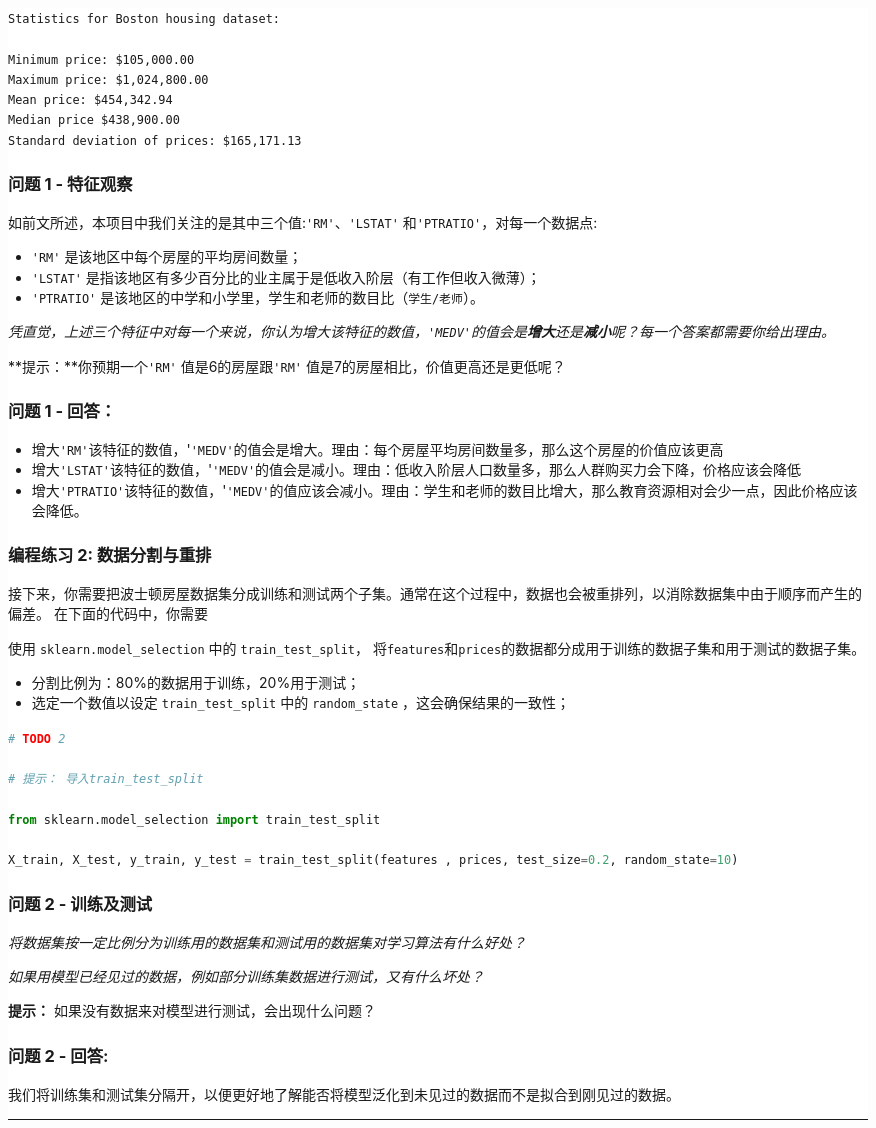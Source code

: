     Statistics for Boston housing dataset:
    
    Minimum price: $105,000.00
    Maximum price: $1,024,800.00
    Mean price: $454,342.94
    Median price $438,900.00
    Standard deviation of prices: $165,171.13


### 问题 1 - 特征观察

如前文所述，本项目中我们关注的是其中三个值:`'RM'`、`'LSTAT'` 和`'PTRATIO'`，对每一个数据点:
- `'RM'` 是该地区中每个房屋的平均房间数量；
- `'LSTAT'` 是指该地区有多少百分比的业主属于是低收入阶层（有工作但收入微薄）；
- `'PTRATIO'` 是该地区的中学和小学里，学生和老师的数目比（`学生/老师`）。

_凭直觉，上述三个特征中对每一个来说，你认为增大该特征的数值，`'MEDV'`的值会是**增大**还是**减小**呢？每一个答案都需要你给出理由。_

**提示：**你预期一个`'RM'` 值是6的房屋跟`'RM'` 值是7的房屋相比，价值更高还是更低呢？

### 问题 1 - 回答：

- 增大`'RM'`该特征的数值，'`'MEDV'`的值会是增大。理由：每个房屋平均房间数量多，那么这个房屋的价值应该更高
- 增大`'LSTAT'`该特征的数值，'`'MEDV'`的值会是减小。理由：低收入阶层人口数量多，那么人群购买力会下降，价格应该会降低
- 增大`'PTRATIO'`该特征的数值，'`'MEDV'`的值应该会减小。理由：学生和老师的数目比增大，那么教育资源相对会少一点，因此价格应该会降低。

### 编程练习 2: 数据分割与重排
接下来，你需要把波士顿房屋数据集分成训练和测试两个子集。通常在这个过程中，数据也会被重排列，以消除数据集中由于顺序而产生的偏差。
在下面的代码中，你需要

使用 `sklearn.model_selection` 中的 `train_test_split`， 将`features`和`prices`的数据都分成用于训练的数据子集和用于测试的数据子集。
  - 分割比例为：80%的数据用于训练，20%用于测试；
  - 选定一个数值以设定 `train_test_split` 中的 `random_state` ，这会确保结果的一致性；


```python
# TODO 2

# 提示： 导入train_test_split

from sklearn.model_selection import train_test_split

X_train, X_test, y_train, y_test = train_test_split(features , prices, test_size=0.2, random_state=10)
```

### 问题 2 - 训练及测试
*将数据集按一定比例分为训练用的数据集和测试用的数据集对学习算法有什么好处？*

*如果用模型已经见过的数据，例如部分训练集数据进行测试，又有什么坏处？*

**提示：** 如果没有数据来对模型进行测试，会出现什么问题？

### 问题 2 - 回答:

我们将训练集和测试集分隔开，以便更好地了解能否将模型泛化到未见过的数据而不是拟合到刚见过的数据。

---